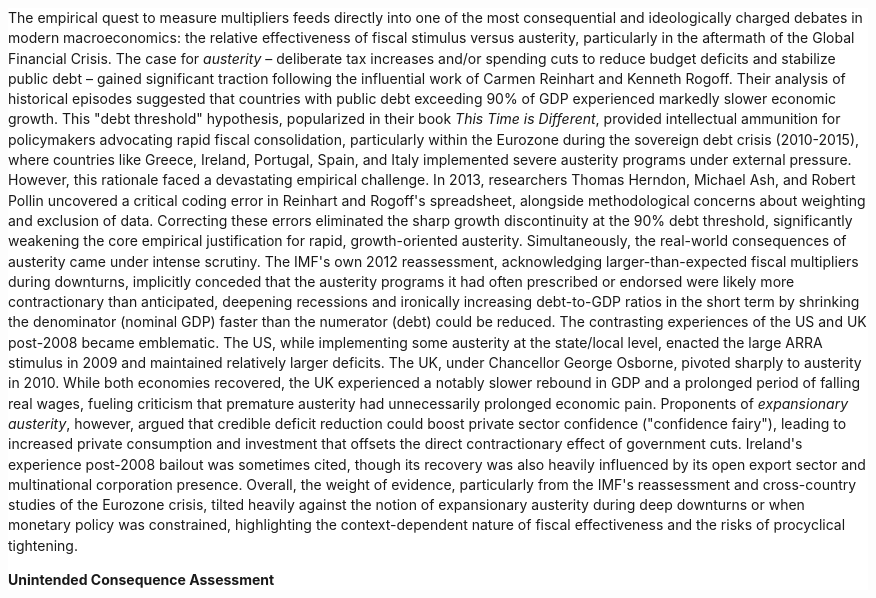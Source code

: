 The empirical quest to measure multipliers feeds directly into one of the most consequential and ideologically charged debates in modern macroeconomics: the relative effectiveness of fiscal stimulus versus austerity, particularly in the aftermath of the Global Financial Crisis. The case for *austerity* – deliberate tax increases and/or spending cuts to reduce budget deficits and stabilize public debt – gained significant traction following the influential work of Carmen Reinhart and Kenneth Rogoff. Their analysis of historical episodes suggested that countries with public debt exceeding 90% of GDP experienced markedly slower economic growth. This "debt threshold" hypothesis, popularized in their book *This Time is Different*, provided intellectual ammunition for policymakers advocating rapid fiscal consolidation, particularly within the Eurozone during the sovereign debt crisis (2010-2015), where countries like Greece, Ireland, Portugal, Spain, and Italy implemented severe austerity programs under external pressure. However, this rationale faced a devastating empirical challenge. In 2013, researchers Thomas Herndon, Michael Ash, and Robert Pollin uncovered a critical coding error in Reinhart and Rogoff's spreadsheet, alongside methodological concerns about weighting and exclusion of data. Correcting these errors eliminated the sharp growth discontinuity at the 90% debt threshold, significantly weakening the core empirical justification for rapid, growth-oriented austerity. Simultaneously, the real-world consequences of austerity came under intense scrutiny. The IMF's own 2012 reassessment, acknowledging larger-than-expected fiscal multipliers during downturns, implicitly conceded that the austerity programs it had often prescribed or endorsed were likely more contractionary than anticipated, deepening recessions and ironically increasing debt-to-GDP ratios in the short term by shrinking the denominator (nominal GDP) faster than the numerator (debt) could be reduced. The contrasting experiences of the US and UK post-2008 became emblematic. The US, while implementing some austerity at the state/local level, enacted the large ARRA stimulus in 2009 and maintained relatively larger deficits. The UK, under Chancellor George Osborne, pivoted sharply to austerity in 2010. While both economies recovered, the UK experienced a notably slower rebound in GDP and a prolonged period of falling real wages, fueling criticism that premature austerity had unnecessarily prolonged economic pain. Proponents of *expansionary austerity*, however, argued that credible deficit reduction could boost private sector confidence ("confidence fairy"), leading to increased private consumption and investment that offsets the direct contractionary effect of government cuts. Ireland's experience post-2008 bailout was sometimes cited, though its recovery was also heavily influenced by its open export sector and multinational corporation presence. Overall, the weight of evidence, particularly from the IMF's reassessment and cross-country studies of the Eurozone crisis, tilted heavily against the notion of expansionary austerity during deep downturns or when monetary policy was constrained, highlighting the context-dependent nature of fiscal effectiveness and the risks of procyclical tightening.

**Unintended Consequence Assessment**